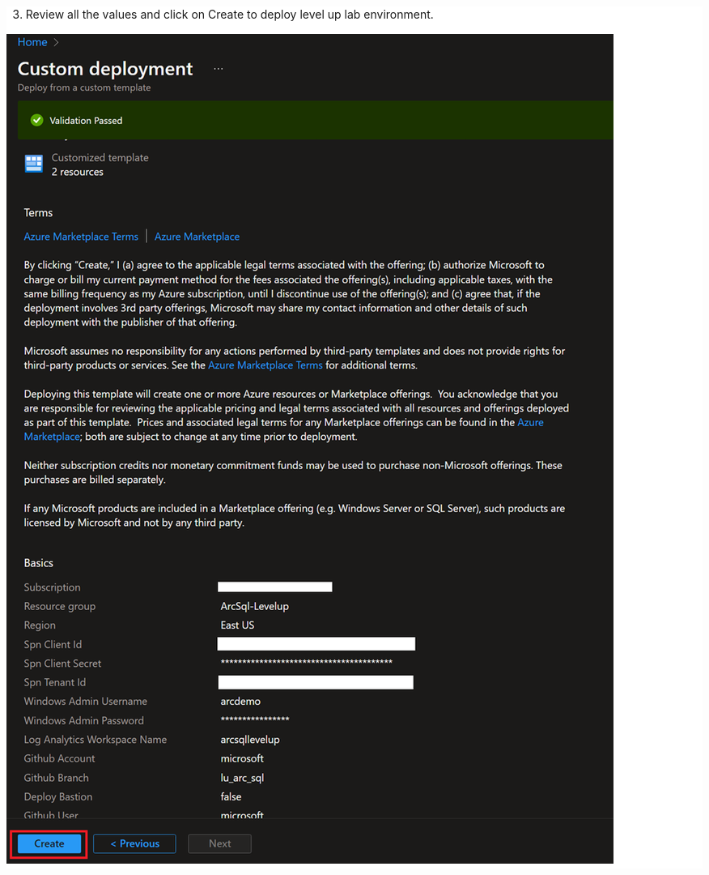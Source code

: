3. Review all the values and click on Create to deploy level up lab environment.

  ![Create deployment](azure-portal-deployment-create.png)
